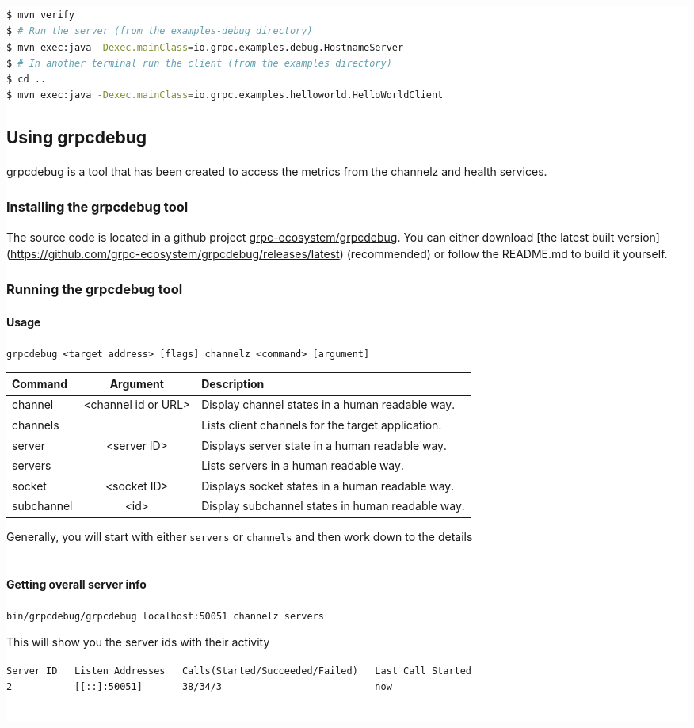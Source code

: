 ```bash
$ mvn verify
$ # Run the server (from the examples-debug directory)
$ mvn exec:java -Dexec.mainClass=io.grpc.examples.debug.HostnameServer
$ # In another terminal run the client (from the examples directory)
$ cd ..
$ mvn exec:java -Dexec.mainClass=io.grpc.examples.helloworld.HelloWorldClient
```

## Using grpcdebug

grpcdebug is a tool that has been created to access the metrics from the
channelz and health services.

### Installing the grpcdebug tool

The source code is located in a github project
[grpc-ecosystem/grpcdebug](https://github.com/grpc-ecosystem/grpcdebug). You
can either download [the latest built version]
(https://github.com/grpc-ecosystem/grpcdebug/releases/latest) (recommended) or
follow the README.md to build it yourself.

### Running the grpcdebug tool
#### Usage
`grpcdebug <target address> [flags] channelz <command> [argument]`


| Command    |       Argument       | Description                                       |
|:-----------|:--------------------:|:--------------------------------------------------|
| channel    | \<channel id or URL> | Display channel states in a human readable way.   |
| channels   |                      | Lists client channels for the target application. |
| server     |     \<server ID>     | Displays server state in a human readable way.    |
| servers    |                      | Lists servers in a human readable way.            |
| socket     |     \<socket ID>     | Displays socket states in a human readable way.   |
| subchannel |        \<id>         | Display subchannel states in human readable way.  |

Generally, you will start with either `servers` or `channels` and then work down
to the details
<br><br>

#### Getting overall server info
```bash
bin/grpcdebug/grpcdebug localhost:50051 channelz servers
```
This will show you the server ids with their activity
```text
Server ID   Listen Addresses   Calls(Started/Succeeded/Failed)   Last Call Started   
2           [[::]:50051]       38/34/3                           now                 
```
<br>
